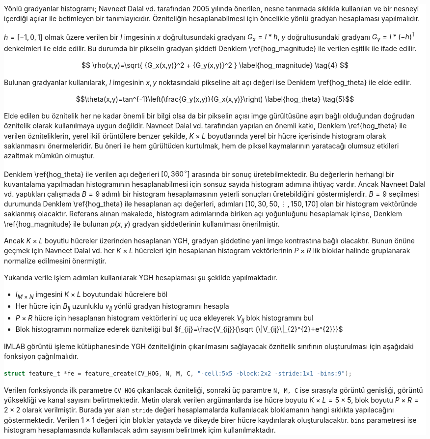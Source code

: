 Yönlü gradyanlar histogramı; Navneet Dalal vd. tarafından 2005 yılında önerilen, nesne tanımada sıklıkla kullanılan ve bir nesneyi içerdiği açılar ile betimleyen bir tanımlayıcıdır. Özniteliğin hesaplanabilmesi için öncelikle yönlü gradyan hesaplaması yapılmalıdır. 

$h=[-1,0,1]$ olmak üzere verilen bir $I$ imgesinin $x$ doğrultusundaki gradyanı $G_x=I\ast h$, $y$ doğrultusundaki gradyanı $G_y=I\ast (-h)^\intercal$  denkelmleri ile elde edilir. Bu durumda bir pikselin gradyan şiddeti Denklem \ref{hog_magnitude} ile verilen eşitlik ile ifade edilir.

$$ \rho(x,y)=\sqrt{ {G_x(x,y)}^2 + {G_y(x,y)}^2 } \label{hog_magnitude} \tag{4} $$

Bulunan gradyanlar kullanılarak, $I$ imgesinin $x,y$ noktasındaki pikseline ait açı değeri ise Denklem \ref{hog_theta} ile elde edilir.

$$\theta(x,y)=tan^{-1}\left(\frac{G_y(x,y)}{G_x(x,y)}\right) \label{hog_theta} \tag{5}$$ 

Elde edilen bu öznitelik her ne kadar önemli bir bilgi olsa da bir pikselin açısı imge gürültüsüne aşırı bağlı olduğundan doğrudan öznitelik olarak kullanılmaya uygun değildir. Navneet Dalal vd. tarafından yapılan en önemli katkı, Denklem \ref{hog_theta} ile verilen özniteliklerin, yerel ikili örüntülere benzer şekilde, $K \times L$ boyutlarında yerel bir hücre içerisinde histogram olarak saklanmasını önermeleridir. Bu öneri ile hem gürültüden kurtulmak, hem de piksel kaymalarının yaratacağı olumsuz etkileri azaltmak mümkün olmuştur.

Denklem \ref{hog_theta} ile verilen açı değerleri $[0, 360^{\circ}]$ arasında bir sonuç üretebilmektedir. Bu değerlerin herhangi bir kuvantalama yapılmadan histogramının hesaplanabilmesi için sonsuz sayıda histogram adımına ihtiyaç vardır. Ancak Navneet Dalal vd. yaptıkları çalışmada $B=9$ adımlı bir histogram hesaplamasının yeterli sonuçları üretebildiğini göstermişlerdir. $B=9$ seçilmesi durumunda Denklem \ref{hog_theta} ile hesaplanan açı değerleri, adımları $[10, 30, 50, \vdots, 150, 170]$ olan bir histogram vektöründe saklanmış olacaktır. Referans alınan makalede, histogram adımlarında biriken açı yoğunluğunu hesaplamak içinse, Denklem \ref{hog_magnitude} ile bulunan $\rho(x,y)$ gradyan şiddetlerinin kullanılması önerilmiştir.

Ancak $K \times L$ boyutlu hücreler üzerinden hesaplanan YGH, gradyan şiddetine yani imge kontrastına bağlı olacaktır. Bunun önüne geçmek için Navneet Dalal vd. her $K \times L$ hücreleri için hesaplanan histogram vektörlerinin $P \times R$ lik bloklar halinde gruplanarak normalize edilmesini önermiştir.

Yukarıda verile işlem adımları kullanılarak YGH hesaplaması şu şekilde yapılmaktadır.

* $I_{M\times N}$ imgesini $K \times L$ boyutundaki hücrelere böl
* Her hücre için $B_{ij}$ uzunluklu $v_{ij}$ yönlü gradyan histogramını hesapla
* $P \times R$ hücre için hesaplanan histogram vektörlerini uç uca ekleyerek $V_{ij}$ blok histogramını bul
* Blok histogramını normalize ederek özniteliği bul $f_{ij}=\frac{V_{ij}}{\sqrt {\|V_{ij}\|_{2}^{2}+e^{2}}}$

IMLAB görüntü işleme kütüphanesinde YGH özniteliğinin çıkarılmasını sağlayacak öznitelik sınıfının oluşturulması için aşağıdaki fonksiyon çağrılmalıdır.

```c
struct feature_t *fe = feature_create(CV_HOG, N, M, C, "-cell:5x5 -block:2x2 -stride:1x1 -bins:9");
```
Verilen fonksiyonda ilk parametre `CV_HOG` çıkarılacak özniteliği, sonraki üç paramtre `N, M, C` ise sırasıyla görüntü genişliği, görüntü yüksekliği ve kanal sayısını belirtmektedir. Metin olarak verilen argümanlarda ise hücre boyutu $K \times L = 5\times 5$, blok boyutu $P \times R = 2 \times 2$ olarak verilmiştir. Burada yer alan `stride` değeri hesaplamalarda kullanılacak bloklamanın hangi sıklıkta yapılacağını göstermektedir. Verilen $1 \times 1$ değeri için bloklar yatayda ve dikeyde birer hücre kaydırılarak oluşturulacaktır. `bins` parametresi ise histogram hesaplamasında kullanılacak adım sayısını belirtmek içim kullanılmaktadır.


[RESOURCES]: # (List of the resources used by the blog post)
[example]: /assets/post_resources/feature_extraction/example.png
[example_dark]: /assets/post_resources/feature_extraction/example_dark.png
[encoder_result]: /assets/post_resources/feature_extraction/encoder_result.png
[encoder_result_dark]: /assets/post_resources/feature_extraction/encoder_result_dark.png
[npd_result]: /assets/post_resources/feature_extraction/npd_result.png
[npd_result_dark]: /assets/post_resources/feature_extraction/npd_result_dark.png
[lbp_result]: /assets/post_resources/feature_extraction/lbp_result.png
[lbp_result_dark]: /assets/post_resources/feature_extraction/lbp_result_dark.png
[hog_result]: /assets/post_resources/feature_extraction/hog_result.png
[hog_result_dark]: /assets/post_resources/feature_extraction/hog_result_dark.png
[lbp]: /assets/post_resources/feature_extraction/lbp.png